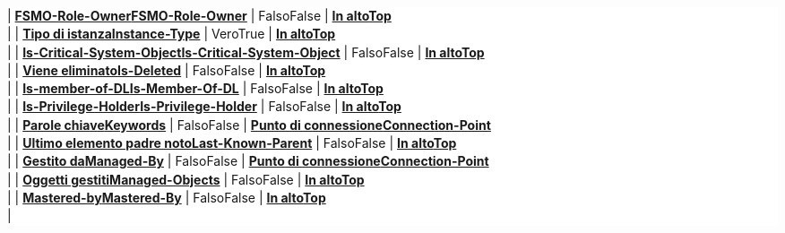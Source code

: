 | [<span data-ttu-id="8a01f-474">**FSMO-Role-Owner**</span><span class="sxs-lookup"><span data-stu-id="8a01f-474">**FSMO-Role-Owner**</span></span>](a-fsmoroleowner.md)                                  | <span data-ttu-id="8a01f-475">Falso</span><span class="sxs-lookup"><span data-stu-id="8a01f-475">False</span></span>     | [<span data-ttu-id="8a01f-476">**In alto**</span><span class="sxs-lookup"><span data-stu-id="8a01f-476">**Top**</span></span>](c-top.md)<br/>                                                          |
| [<span data-ttu-id="8a01f-477">**Tipo di istanza**</span><span class="sxs-lookup"><span data-stu-id="8a01f-477">**Instance-Type**</span></span>](a-instancetype.md)                                     | <span data-ttu-id="8a01f-478">Vero</span><span class="sxs-lookup"><span data-stu-id="8a01f-478">True</span></span>      | [<span data-ttu-id="8a01f-479">**In alto**</span><span class="sxs-lookup"><span data-stu-id="8a01f-479">**Top**</span></span>](c-top.md)<br/>                                                          |
| [<span data-ttu-id="8a01f-480">**Is-Critical-System-Object**</span><span class="sxs-lookup"><span data-stu-id="8a01f-480">**Is-Critical-System-Object**</span></span>](a-iscriticalsystemobject.md)               | <span data-ttu-id="8a01f-481">Falso</span><span class="sxs-lookup"><span data-stu-id="8a01f-481">False</span></span>     | [<span data-ttu-id="8a01f-482">**In alto**</span><span class="sxs-lookup"><span data-stu-id="8a01f-482">**Top**</span></span>](c-top.md)<br/>                                                          |
| [<span data-ttu-id="8a01f-483">**Viene eliminato**</span><span class="sxs-lookup"><span data-stu-id="8a01f-483">**Is-Deleted**</span></span>](a-isdeleted.md)                                           | <span data-ttu-id="8a01f-484">Falso</span><span class="sxs-lookup"><span data-stu-id="8a01f-484">False</span></span>     | [<span data-ttu-id="8a01f-485">**In alto**</span><span class="sxs-lookup"><span data-stu-id="8a01f-485">**Top**</span></span>](c-top.md)<br/>                                                          |
| [<span data-ttu-id="8a01f-486">**Is-member-of-DL**</span><span class="sxs-lookup"><span data-stu-id="8a01f-486">**Is-Member-Of-DL**</span></span>](a-memberof.md)                                       | <span data-ttu-id="8a01f-487">Falso</span><span class="sxs-lookup"><span data-stu-id="8a01f-487">False</span></span>     | [<span data-ttu-id="8a01f-488">**In alto**</span><span class="sxs-lookup"><span data-stu-id="8a01f-488">**Top**</span></span>](c-top.md)<br/>                                                          |
| [<span data-ttu-id="8a01f-489">**Is-Privilege-Holder**</span><span class="sxs-lookup"><span data-stu-id="8a01f-489">**Is-Privilege-Holder**</span></span>](a-isprivilegeholder.md)                          | <span data-ttu-id="8a01f-490">Falso</span><span class="sxs-lookup"><span data-stu-id="8a01f-490">False</span></span>     | [<span data-ttu-id="8a01f-491">**In alto**</span><span class="sxs-lookup"><span data-stu-id="8a01f-491">**Top**</span></span>](c-top.md)<br/>                                                          |
| [<span data-ttu-id="8a01f-492">**Parole chiave**</span><span class="sxs-lookup"><span data-stu-id="8a01f-492">**Keywords**</span></span>](a-keywords.md)                                              | <span data-ttu-id="8a01f-493">Falso</span><span class="sxs-lookup"><span data-stu-id="8a01f-493">False</span></span>     | [<span data-ttu-id="8a01f-494">**Punto di connessione**</span><span class="sxs-lookup"><span data-stu-id="8a01f-494">**Connection-Point**</span></span>](c-connectionpoint.md)<br/>                                 |
| [<span data-ttu-id="8a01f-495">**Ultimo elemento padre noto**</span><span class="sxs-lookup"><span data-stu-id="8a01f-495">**Last-Known-Parent**</span></span>](a-lastknownparent.md)                              | <span data-ttu-id="8a01f-496">Falso</span><span class="sxs-lookup"><span data-stu-id="8a01f-496">False</span></span>     | [<span data-ttu-id="8a01f-497">**In alto**</span><span class="sxs-lookup"><span data-stu-id="8a01f-497">**Top**</span></span>](c-top.md)<br/>                                                          |
| [<span data-ttu-id="8a01f-498">**Gestito da**</span><span class="sxs-lookup"><span data-stu-id="8a01f-498">**Managed-By**</span></span>](a-managedby.md)                                           | <span data-ttu-id="8a01f-499">Falso</span><span class="sxs-lookup"><span data-stu-id="8a01f-499">False</span></span>     | [<span data-ttu-id="8a01f-500">**Punto di connessione**</span><span class="sxs-lookup"><span data-stu-id="8a01f-500">**Connection-Point**</span></span>](c-connectionpoint.md)<br/>                                 |
| [<span data-ttu-id="8a01f-501">**Oggetti gestiti**</span><span class="sxs-lookup"><span data-stu-id="8a01f-501">**Managed-Objects**</span></span>](a-managedobjects.md)                                 | <span data-ttu-id="8a01f-502">Falso</span><span class="sxs-lookup"><span data-stu-id="8a01f-502">False</span></span>     | [<span data-ttu-id="8a01f-503">**In alto**</span><span class="sxs-lookup"><span data-stu-id="8a01f-503">**Top**</span></span>](c-top.md)<br/>                                                          |
| [<span data-ttu-id="8a01f-504">**Mastered-by**</span><span class="sxs-lookup"><span data-stu-id="8a01f-504">**Mastered-By**</span></span>](a-masteredby.md)                                         | <span data-ttu-id="8a01f-505">Falso</span><span class="sxs-lookup"><span data-stu-id="8a01f-505">False</span></span>     | [<span data-ttu-id="8a01f-506">**In alto**</span><span class="sxs-lookup"><span data-stu-id="8a01f-506">**Top**</span></span>](c-top.md)<br/>                                                          |